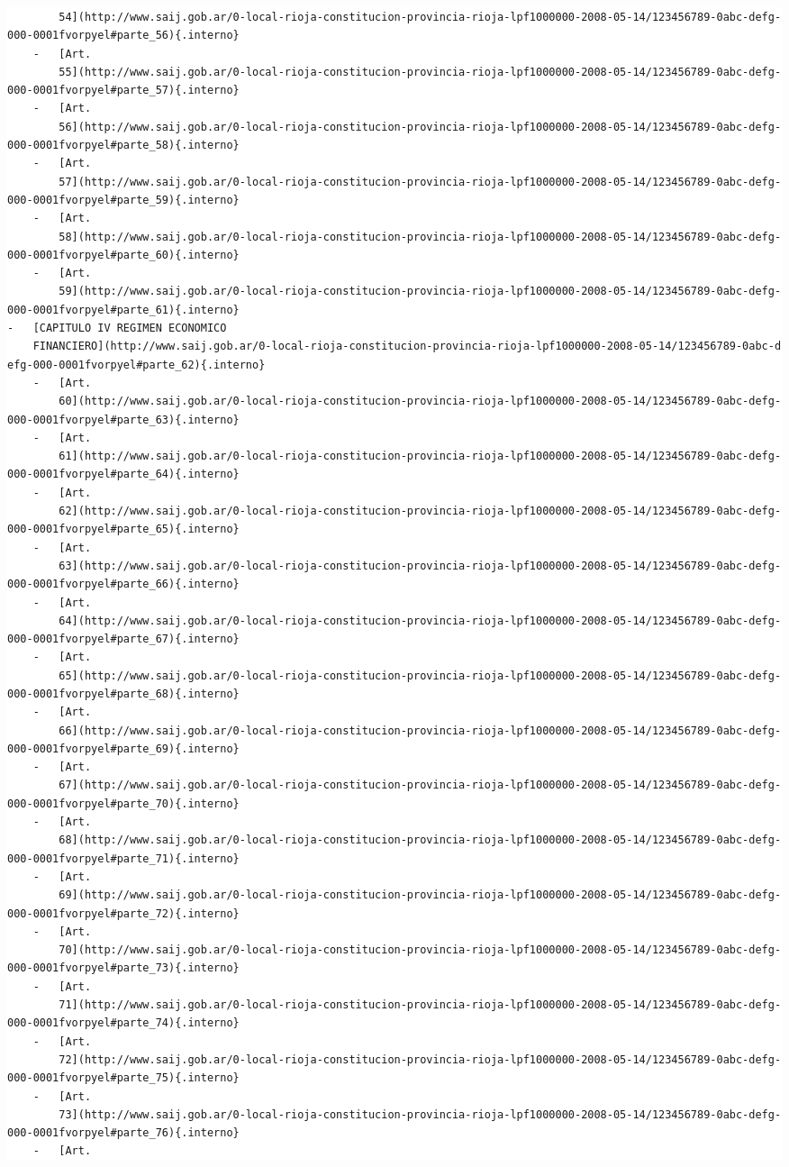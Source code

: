             54](http://www.saij.gob.ar/0-local-rioja-constitucion-provincia-rioja-lpf1000000-2008-05-14/123456789-0abc-defg-000-0001fvorpyel#parte_56){.interno}
        -   [Art.
            55](http://www.saij.gob.ar/0-local-rioja-constitucion-provincia-rioja-lpf1000000-2008-05-14/123456789-0abc-defg-000-0001fvorpyel#parte_57){.interno}
        -   [Art.
            56](http://www.saij.gob.ar/0-local-rioja-constitucion-provincia-rioja-lpf1000000-2008-05-14/123456789-0abc-defg-000-0001fvorpyel#parte_58){.interno}
        -   [Art.
            57](http://www.saij.gob.ar/0-local-rioja-constitucion-provincia-rioja-lpf1000000-2008-05-14/123456789-0abc-defg-000-0001fvorpyel#parte_59){.interno}
        -   [Art.
            58](http://www.saij.gob.ar/0-local-rioja-constitucion-provincia-rioja-lpf1000000-2008-05-14/123456789-0abc-defg-000-0001fvorpyel#parte_60){.interno}
        -   [Art.
            59](http://www.saij.gob.ar/0-local-rioja-constitucion-provincia-rioja-lpf1000000-2008-05-14/123456789-0abc-defg-000-0001fvorpyel#parte_61){.interno}
    -   [CAPITULO IV REGIMEN ECONOMICO
        FINANCIERO](http://www.saij.gob.ar/0-local-rioja-constitucion-provincia-rioja-lpf1000000-2008-05-14/123456789-0abc-defg-000-0001fvorpyel#parte_62){.interno}
        -   [Art.
            60](http://www.saij.gob.ar/0-local-rioja-constitucion-provincia-rioja-lpf1000000-2008-05-14/123456789-0abc-defg-000-0001fvorpyel#parte_63){.interno}
        -   [Art.
            61](http://www.saij.gob.ar/0-local-rioja-constitucion-provincia-rioja-lpf1000000-2008-05-14/123456789-0abc-defg-000-0001fvorpyel#parte_64){.interno}
        -   [Art.
            62](http://www.saij.gob.ar/0-local-rioja-constitucion-provincia-rioja-lpf1000000-2008-05-14/123456789-0abc-defg-000-0001fvorpyel#parte_65){.interno}
        -   [Art.
            63](http://www.saij.gob.ar/0-local-rioja-constitucion-provincia-rioja-lpf1000000-2008-05-14/123456789-0abc-defg-000-0001fvorpyel#parte_66){.interno}
        -   [Art.
            64](http://www.saij.gob.ar/0-local-rioja-constitucion-provincia-rioja-lpf1000000-2008-05-14/123456789-0abc-defg-000-0001fvorpyel#parte_67){.interno}
        -   [Art.
            65](http://www.saij.gob.ar/0-local-rioja-constitucion-provincia-rioja-lpf1000000-2008-05-14/123456789-0abc-defg-000-0001fvorpyel#parte_68){.interno}
        -   [Art.
            66](http://www.saij.gob.ar/0-local-rioja-constitucion-provincia-rioja-lpf1000000-2008-05-14/123456789-0abc-defg-000-0001fvorpyel#parte_69){.interno}
        -   [Art.
            67](http://www.saij.gob.ar/0-local-rioja-constitucion-provincia-rioja-lpf1000000-2008-05-14/123456789-0abc-defg-000-0001fvorpyel#parte_70){.interno}
        -   [Art.
            68](http://www.saij.gob.ar/0-local-rioja-constitucion-provincia-rioja-lpf1000000-2008-05-14/123456789-0abc-defg-000-0001fvorpyel#parte_71){.interno}
        -   [Art.
            69](http://www.saij.gob.ar/0-local-rioja-constitucion-provincia-rioja-lpf1000000-2008-05-14/123456789-0abc-defg-000-0001fvorpyel#parte_72){.interno}
        -   [Art.
            70](http://www.saij.gob.ar/0-local-rioja-constitucion-provincia-rioja-lpf1000000-2008-05-14/123456789-0abc-defg-000-0001fvorpyel#parte_73){.interno}
        -   [Art.
            71](http://www.saij.gob.ar/0-local-rioja-constitucion-provincia-rioja-lpf1000000-2008-05-14/123456789-0abc-defg-000-0001fvorpyel#parte_74){.interno}
        -   [Art.
            72](http://www.saij.gob.ar/0-local-rioja-constitucion-provincia-rioja-lpf1000000-2008-05-14/123456789-0abc-defg-000-0001fvorpyel#parte_75){.interno}
        -   [Art.
            73](http://www.saij.gob.ar/0-local-rioja-constitucion-provincia-rioja-lpf1000000-2008-05-14/123456789-0abc-defg-000-0001fvorpyel#parte_76){.interno}
        -   [Art.